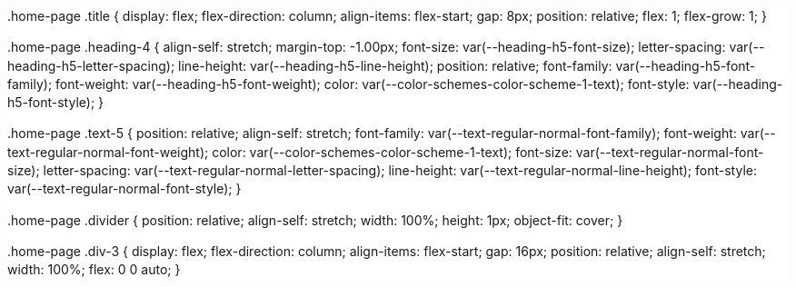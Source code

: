 .home-page .title {
  display: flex;
  flex-direction: column;
  align-items: flex-start;
  gap: 8px;
  position: relative;
  flex: 1;
  flex-grow: 1;
}

.home-page .heading-4 {
  align-self: stretch;
  margin-top: -1.00px;
  font-size: var(--heading-h5-font-size);
  letter-spacing: var(--heading-h5-letter-spacing);
  line-height: var(--heading-h5-line-height);
  position: relative;
  font-family: var(--heading-h5-font-family);
  font-weight: var(--heading-h5-font-weight);
  color: var(--color-schemes-color-scheme-1-text);
  font-style: var(--heading-h5-font-style);
}

.home-page .text-5 {
  position: relative;
  align-self: stretch;
  font-family: var(--text-regular-normal-font-family);
  font-weight: var(--text-regular-normal-font-weight);
  color: var(--color-schemes-color-scheme-1-text);
  font-size: var(--text-regular-normal-font-size);
  letter-spacing: var(--text-regular-normal-letter-spacing);
  line-height: var(--text-regular-normal-line-height);
  font-style: var(--text-regular-normal-font-style);
}

.home-page .divider {
  position: relative;
  align-self: stretch;
  width: 100%;
  height: 1px;
  object-fit: cover;
}

.home-page .div-3 {
  display: flex;
  flex-direction: column;
  align-items: flex-start;
  gap: 16px;
  position: relative;
  align-self: stretch;
  width: 100%;
  flex: 0 0 auto;
}
